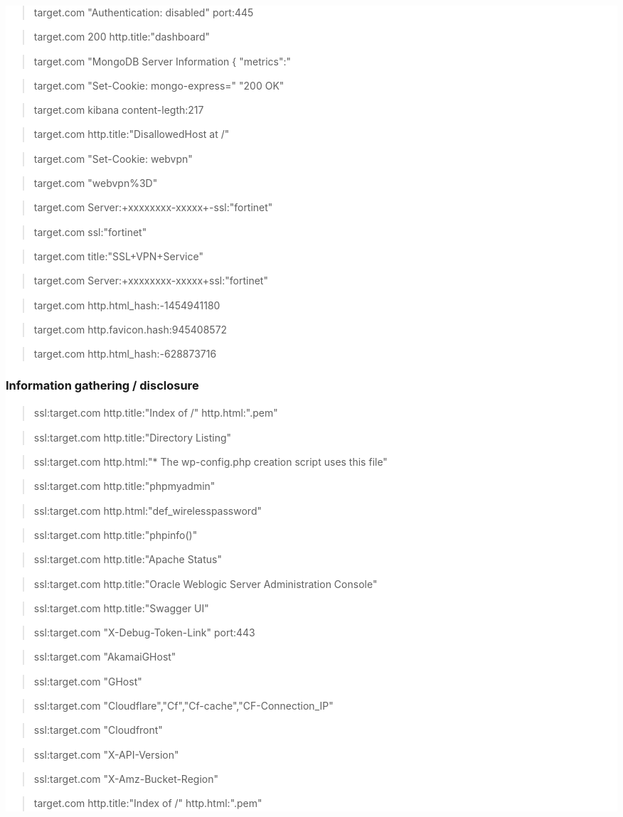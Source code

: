 > target.com "Authentication: disabled" port:445

> target.com 200 http.title:"dashboard"

> target.com "MongoDB Server Information { "metrics":"

> target.com "Set-Cookie: mongo-express=" "200 OK"

> target.com kibana content-legth:217

> target.com http.title:"DisallowedHost at /"

> target.com "Set-Cookie: webvpn"

> target.com "webvpn%3D"

> target.com Server:+xxxxxxxx-xxxxx+-ssl:"fortinet"

> target.com ssl:"fortinet"

> target.com title:"SSL+VPN+Service"

> target.com Server:+xxxxxxxx-xxxxx+ssl:"fortinet"

> target.com http.html_hash:-1454941180

> target.com http.favicon.hash:945408572

> target.com http.html_hash:-628873716

### Information gathering / disclosure

> ssl:target.com http.title:"Index of /" http.html:".pem"

> ssl:target.com http.title:"Directory Listing"

> ssl:target.com http.html:"* The wp-config.php creation script uses this file"

> ssl:target.com http.title:"phpmyadmin"

> ssl:target.com http.html:"def_wirelesspassword"

> ssl:target.com http.title:"phpinfo()"

> ssl:target.com http.title:"Apache Status"

> ssl:target.com http.title:"Oracle Weblogic Server Administration Console"

> ssl:target.com http.title:"Swagger UI"

> ssl:target.com "X-Debug-Token-Link" port:443

> ssl:target.com "AkamaiGHost"

> ssl:target.com "GHost"

> ssl:target.com "Cloudflare","Cf","Cf-cache","CF-Connection_IP"

> ssl:target.com "Cloudfront"

> ssl:target.com "X-API-Version"

> ssl:target.com "X-Amz-Bucket-Region"

> target.com http.title:"Index of /" http.html:".pem"
